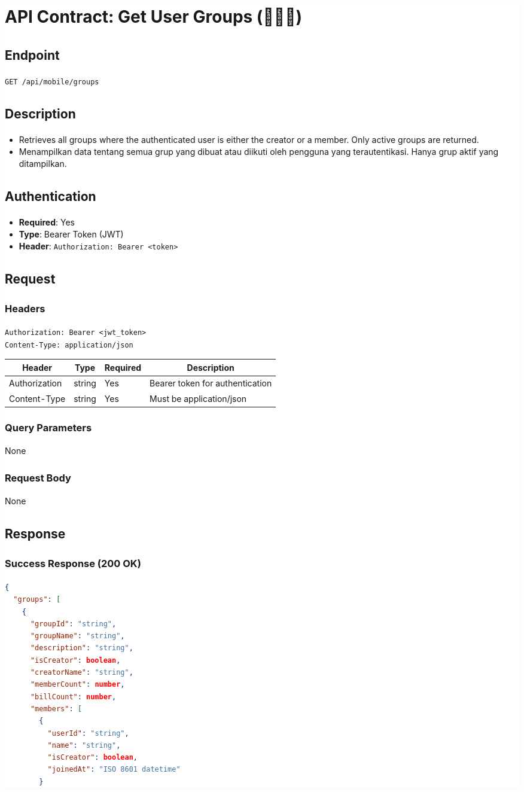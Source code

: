 # API Contract: Get User Groups (👥👥👥)
## Endpoint
```
GET /api/mobile/groups
```

## Description
- Retrieves all groups where the authenticated user is either the creator or a member. Only active groups are returned.
- Menampilkan data tentang semua grup yang dibuat atau diikuti oleh pengguna yang terautentikasi. Hanya grup aktif yang ditampilkan.

## Authentication
- **Required**: Yes
- **Type**: Bearer Token (JWT)
- **Header**: `Authorization: Bearer <token>`

## Request

### Headers
```
Authorization: Bearer <jwt_token>
Content-Type: application/json
```

| Header        | Type   | Required | Description                     |
|---------------|--------|----------|---------------------------------|
| Authorization | string | Yes      | Bearer token for authentication |
| Content-Type  | string | Yes      | Must be application/json        |

### Query Parameters
None

### Request Body
None

## Response

### Success Response (200 OK)
```json
{
  "groups": [
    {
      "groupId": "string",
      "groupName": "string", 
      "description": "string",
      "isCreator": boolean,
      "creatorName": "string",
      "memberCount": number,
      "billCount": number,
      "members": [
        {
          "userId": "string",
          "name": "string",
          "isCreator": boolean,
          "joinedAt": "ISO 8601 datetime"
        }
```